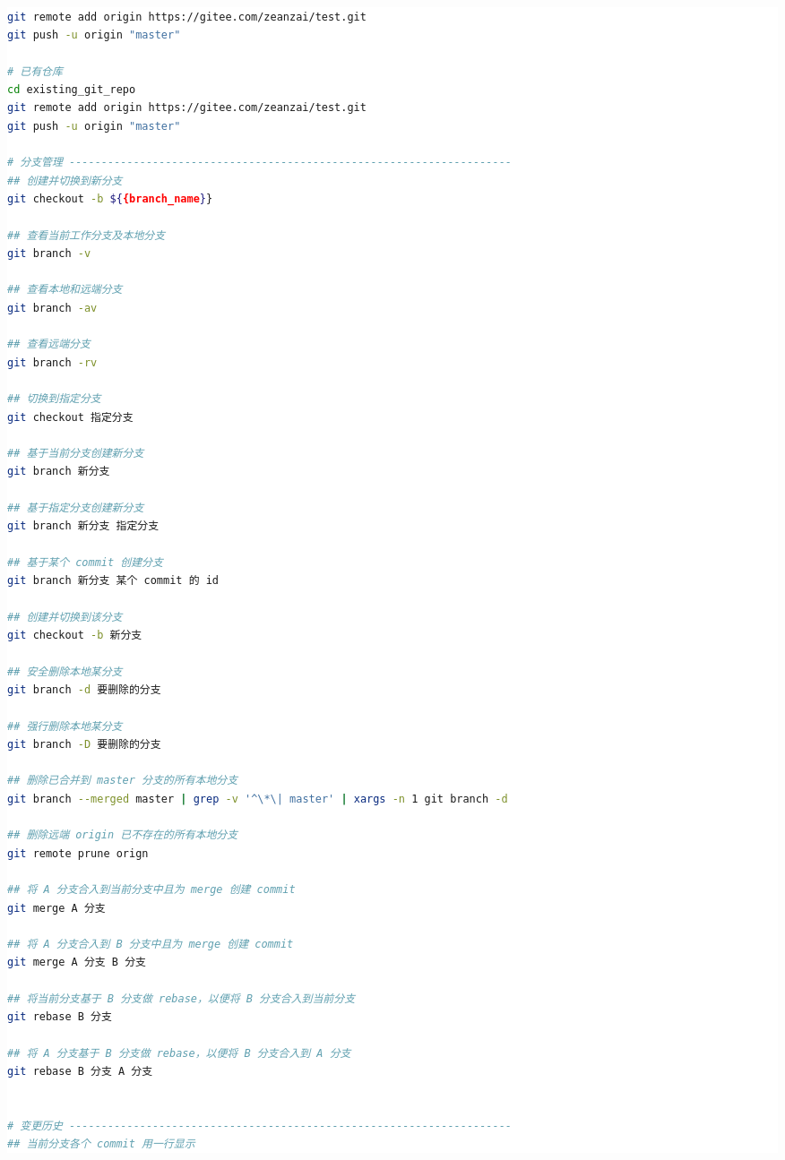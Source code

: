 ```bash
git remote add origin https://gitee.com/zeanzai/test.git
git push -u origin "master"

# 已有仓库
cd existing_git_repo
git remote add origin https://gitee.com/zeanzai/test.git
git push -u origin "master"

# 分支管理 ---------------------------------------------------------------------
## 创建并切换到新分支
git checkout -b ${{branch_name}}

## 查看当前工作分支及本地分支
git branch -v

## 查看本地和远端分支
git branch -av

## 查看远端分支
git branch -rv

## 切换到指定分支
git checkout 指定分支

## 基于当前分支创建新分支
git branch 新分支

## 基于指定分支创建新分支
git branch 新分支 指定分支

## 基于某个 commit 创建分支
git branch 新分支 某个 commit 的 id

## 创建并切换到该分支
git checkout -b 新分支

## 安全删除本地某分支
git branch -d 要删除的分支

## 强行删除本地某分支
git branch -D 要删除的分支

## 删除已合并到 master 分支的所有本地分支
git branch --merged master | grep -v '^\*\| master' | xargs -n 1 git branch -d

## 删除远端 origin 已不存在的所有本地分支
git remote prune orign

## 将 A 分支合入到当前分支中且为 merge 创建 commit
git merge A 分支

## 将 A 分支合入到 B 分支中且为 merge 创建 commit
git merge A 分支 B 分支

## 将当前分支基于 B 分支做 rebase，以便将 B 分支合入到当前分支
git rebase B 分支

## 将 A 分支基于 B 分支做 rebase，以便将 B 分支合入到 A 分支
git rebase B 分支 A 分支


# 变更历史 ---------------------------------------------------------------------
## 当前分支各个 commit 用一行显示
```